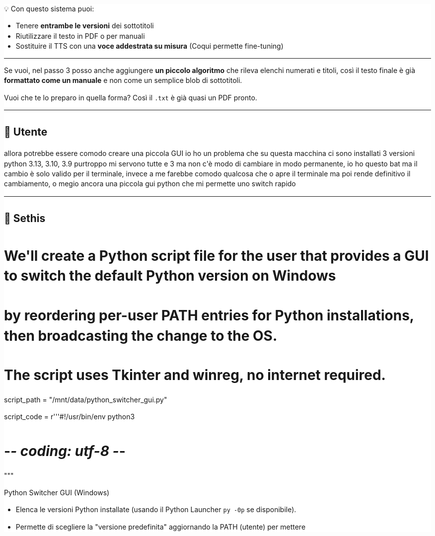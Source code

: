 
💡 Con questo sistema puoi:
- Tenere **entrambe le versioni** dei sottotitoli
- Riutilizzare il testo in PDF o per manuali
- Sostituire il TTS con una **voce addestrata su misura** (Coqui permette fine-tuning)

---

Se vuoi, nel passo 3 posso anche aggiungere **un piccolo algoritmo** che rileva elenchi numerati e titoli, così il testo finale è già **formattato come un manuale** e non come un semplice blob di sottotitoli.  

Vuoi che te lo preparo in quella forma? Così il `.txt` è già quasi un PDF pronto.

---

## 👤 **Utente**

allora potrebbe essere comodo creare una piccola GUI io ho un problema che su questa macchina ci sono installati 3 versioni python 3.13, 3.10, 3.9 purtroppo mi servono tutte e 3 ma non c'è modo di cambiare in modo permanente, io ho questo bat ma il cambio è solo valido per il terminale, invece a me farebbe comodo qualcosa che o apre il terminale ma poi rende definitivo il cambiamento, o megio ancora una piccola gui python che mi permette uno switch rapido

---

## 🤖 **Sethis**

# We'll create a Python script file for the user that provides a GUI to switch the default Python version on Windows

# by reordering per-user PATH entries for Python installations, then broadcasting the change to the OS.

# The script uses Tkinter and winreg, no internet required.



script_path = "/mnt/data/python_switcher_gui.py"

script_code = r'''#!/usr/bin/env python3

# -*- coding: utf-8 -*-

"""

Python Switcher GUI (Windows)

- Elenca le versioni Python installate (usando il Python Launcher `py -0p` se disponibile).

- Permette di scegliere la "versione predefinita" aggiornando la PATH (utente) per mettere
